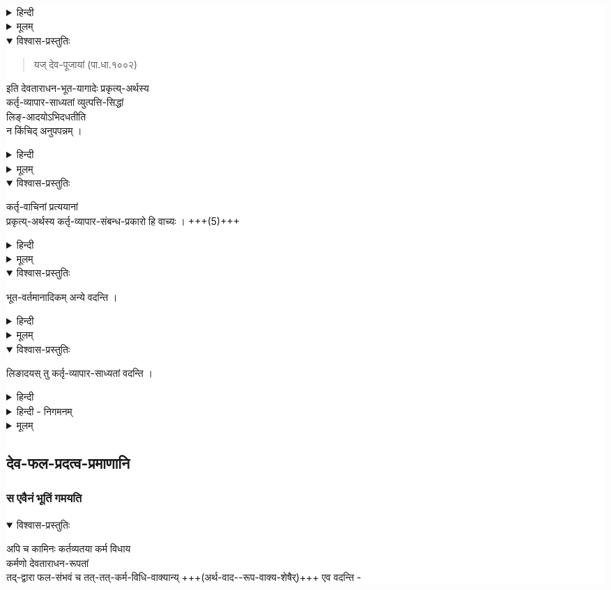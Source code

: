 <details><summary>हिन्दी</summary></details>


<details><summary>मूलम्</summary></details>

<details open><summary>विश्वास-प्रस्तुतिः</summary>

> यज् देव-पूजायां (पा.धा.१००२)  

इति देवताराधन-भूत-यागादेः प्रकृत्य्-अर्थस्य  
कर्तृ-व्यापार-साध्यतां व्युत्पत्ति-सिद्धां  
लिङ्-आदयोऽभिदधतीति  
न किंचिद् अनुपपन्नम् । 
</details>

<details><summary>हिन्दी</summary></details>


<details><summary>मूलम्</summary></details>

<details open><summary>विश्वास-प्रस्तुतिः</summary>

कर्तृ-वाचिनां प्रत्ययानां   
प्रकृत्य्-अर्थस्य कर्तृ-व्यापार-संबन्ध-प्रकारो हि वाच्यः । +++(5)+++
</details>

<details><summary>हिन्दी</summary></details>


<details><summary>मूलम्</summary></details>


<details open><summary>विश्वास-प्रस्तुतिः</summary>

भूत-वर्तमानादिकम् अन्ये वदन्ति ।  
</details>

<details><summary>हिन्दी</summary></details>


<details><summary>मूलम्</summary></details>


<details open><summary>विश्वास-प्रस्तुतिः</summary>

लिङादयस् तु कर्तृ-व्यापार-साध्यतां वदन्ति ।
</details>

<details><summary>हिन्दी</summary></details>

<details><summary>हिन्दी - निगमनम्</summary></details>


<details><summary>मूलम्</summary></details>

## देव-फल-प्रदत्व-प्रमाणानि

### स एवैनं भूतिं गमयति
<details open><summary>विश्वास-प्रस्तुतिः</summary>

अपि च कामिनः कर्तव्यतया कर्म विधाय  
कर्मणो देवताराधन-रूपतां  
तद्-द्वारा फल-संभवं च तत्-तत्-कर्म-विधि-वाक्यान्य् +++(अर्थ-वाद--रूप-वाक्य-शेषैर्)+++ एव वदन्ति - 
</details>
